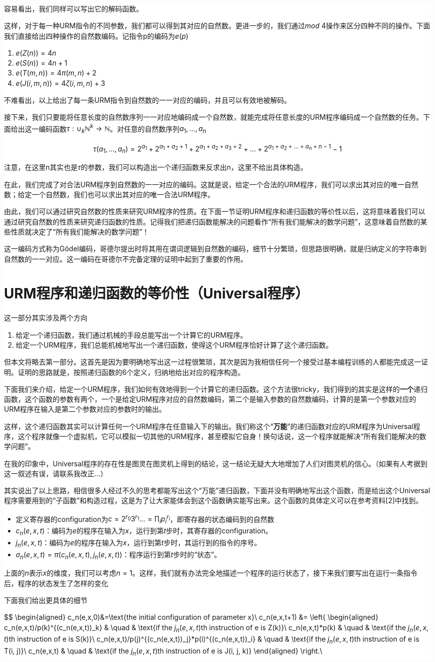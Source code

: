 容易看出，我们同样可以写出它的解码函数。

这样，对于每一种URM指令的不同参数，我们都可以得到其对应的自然数。更进一步的，我们通过$mod\ 4$操作来区分四种不同的操作。下面我们直接给出四种操作的自然数编码。记指令p的编码为$e(p)$

1. $e(Z(n))=4n$
2. $e(S(n))=4n+1$
3. $e(T(m,n))=4\pi(m,n)+2$
4. $e(J(i,m,n))=4\zeta(i,m,n)+3$

不难看出，以上给出了每一条URM指令到自然数的一一对应的编码，并且可以有效地被解码。

接下来，我们只要能将任意长度的自然数序列一一对应地编码成一个自然数，就能完成将任意长度的URM程序编码成一个自然数的任务。下面给出这一编码函数$\tau:\cup_k \mathbb{N}^{k}\to \mathbb{N}$。对任意的自然数序列$a_1,...,a_n$

$$
\tau(a_1,...,a_n)=2^{a_1}+2^{a_1+a_2+1}+2^{a_1+a_2+a_3+2}+...+2^{a_1+a_2+...+a_n+n-1}-1
$$

注意，在这里n其实也是$\tau$的参数，我们可以构造出一个递归函数来反求出n，这里不给出具体构造。

在此，我们完成了对合法URM程序到自然数的一一对应的编码。这就是说，给定一个合法的URM程序，我们可以求出其对应的唯一自然数；给定一个自然数，我们也可以求出其对应的唯一合法URM程序。

由此，我们可以通过研究自然数的性质来研究URM程序的性质。在下面一节证明URM程序和递归函数的等价性以后，这将意味着我们可以通过研究自然数的性质来研究递归函数的性质。记得我们把递归函数能解决的问题看作“所有我们能解决的数学问题”，这意味着自然数的某些性质就决定了“所有我们能解决的数学问题”！

这一编码方式称为Gödel编码，哥德尔提出时将其用在谓词逻辑到自然数的编码，细节十分繁琐，但思路很明确，就是归纳定义的字符串到自然数的一一对应。这一编码在哥德尔不完备定理的证明中起到了重要的作用。

# URM程序和递归函数的等价性（Universal程序）

这一部分其实涉及两个方向

1. 给定一个递归函数，我们通过机械的手段总能写出一个计算它的URM程序。
2. 给定一个URM程序，我们总能机械地写出一个递归函数，使得这个URM程序恰好计算了这个递归函数。

但本文将略去第一部分。这首先是因为要明确地写出这一过程很繁琐，其次是因为我相信任何一个接受过基本编程训练的人都能完成这一证明。证明的思路就是，按照递归函数的6个定义，归纳地给出对应的程序构造。

下面我们来介绍，给定一个URM程序，我们如何有效地得到一个计算它的递归函数。这个方法很tricky，我们得到的其实是这样的**一个**递归函数，这个函数的参数有两个，一个是给定URM程序对应的自然数编码，第二个是输入参数的自然数编码，计算的是第一个参数对应的URM程序在输入是第二个参数对应的参数时的输出。

这样，这个递归函数其实可以计算任何一个URM程序在任意输入下的输出。我们称这个“**万能**”的递归函数对应的URM程序为Universal程序，这个程序就像一个虚拟机，它可以模拟一切其他的URM程序，甚至模拟它自身！换句话说，这一个程序就能解决“所有我们能解决的数学问题”。

在我的印象中，Universal程序的存在性是图灵在图灵机上得到的结论，这一结论无疑大大地增加了人们对图灵机的信心。（如果有人考据到这一叙述有误，请联系我改正...）

其实说出了以上思路，相信很多人经过不久的思考都能写出这个“万能”递归函数，下面并没有明确地写出这个函数，而是给出这个Universal程序需要用到的“子函数”和构造过程，这是为了让大家能体会到这个函数确实能写出来。这个函数的具体定义可以在参考资料[2]中找到。

- 定义寄存器的configuration为$c=2^{r_0}3^{r_1}...=\prod_i p_i^{r_i}$，即寄存器的状态编码到的自然数
- $c_n(e,x,t)$：编码为$e$的程序在输入为$x$，运行到第$t$步时，其寄存器的configuration。
- $j_n(e,x,t)$：编码为$e$的程序在输入为$x$，运行到第$t$步时，其运行到的指令的序号。
- $\sigma_n(e,x,t)=\pi(c_n(e,x,t),j_n(e,x,t))$：程序运行到第$t$步时的“状态”。

上面的$n$表示$x$的维度，我们可以考虑$n=1$。这样，我们就有办法完全地描述一个程序的运行状态了，接下来我们要写出在运行一条指令后，程序的状态发生了怎样的变化

下面我们给出更具体的细节

$$
\begin{aligned}
c_n(e,x,0)&=\text{the initial configuration of parameter x}\\
c_n(e,x,t+1) &= 
\left\{
\begin{aligned}
c_n(e,x,t)/p(k)^{(c_n(e,x,t))_k} & \quad & \text{if the $j_n(e,x,t)$th instruction of e is Z(k)}\\
c_n(e,x,t)*p(k) & \quad & \text{if the $j_n(e,x,t)$th instruction of e is S(k)}\\
c_n(e,x,t)/p(j)^{(c_n(e,x,t))_j}*p(i)^{(c_n(e,x,t))_i} & \quad & \text{if the $j_n(e,x,t)$th instruction of e is T(i, j)}\\
c_n(e,x,t) & \quad & \text{if the $j_n(e,x,t)$th instruction of e is J(i, j, k)}
\end{aligned}
\right.\\
